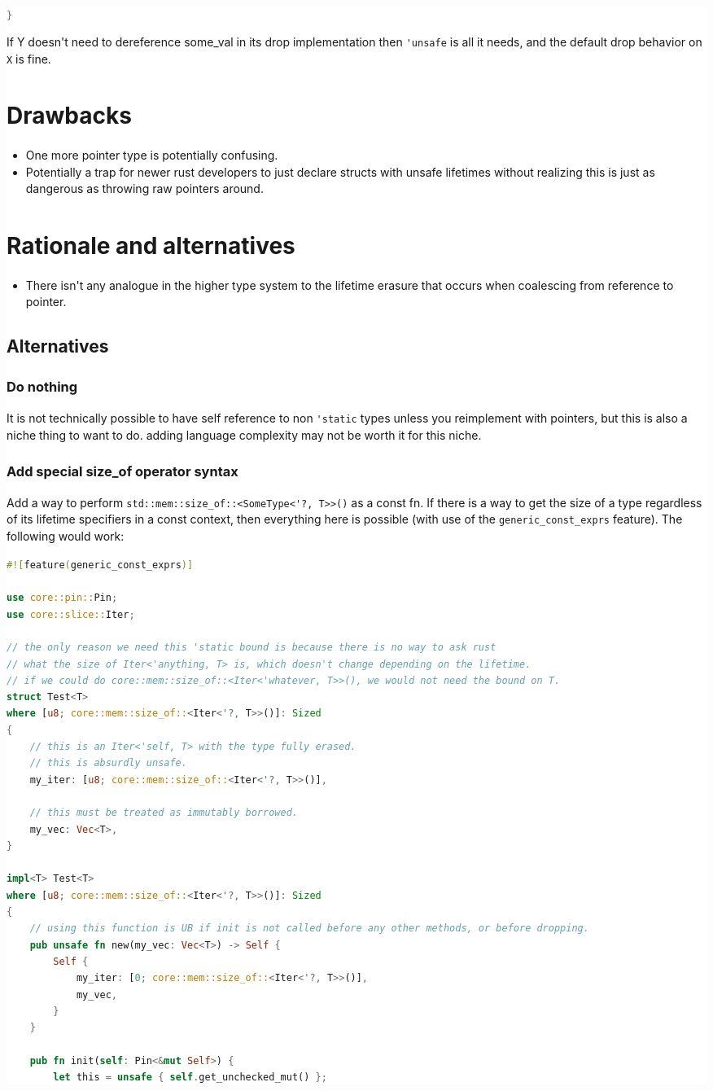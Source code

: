 ```rust
}
```
If Y doesn't need to dereference some_val in its drop implementation then `'unsafe` is all it needs, and the default drop behavior on `X` is fine.

# Drawbacks
[drawbacks]: #drawbacks

- One more pointer type is potentially confusing.
- Potentially a trap for newer rust developers to just declare structs with unsafe lifetimes without realizing this is just as dangerous as throwing raw pointers around.

# Rationale and alternatives
[rationale-and-alternatives]: #rationale-and-alternatives

- There isn't any analogue in the higher type system to the lifetime erasure that occurs when coalescing from reference to pointer.

## Alternatives
### Do nothing
It is not technically possible to have self reference to non `'static` types unless you reimplement with pointers, but this is also a niche thing to want to do. adding language complexity may not be worth it for this niche.

### Add special size_of operator syntax
Add a way to perform `std::mem::size_of::<SomeType<'?, T>>()` as a const fn. If there is a way to get the size of a type regardless of its lifetime specifiers in a const context, then everything here is possible (with use of the `generic_const_exprs` feature). The following would work:
```rust
#![feature(generic_const_exprs)]

use core::pin::Pin;
use core::slice::Iter;

// the only reason we need this 'static bound is because there is no way to ask rust
// what the size of Iter<'anything, T> is, which doesn't change depending on the lifetime.
// if we could do core::mem::size_of::<Iter<'whatever, T>>(), we would not need the bound on T.
struct Test<T>
where [u8; core::mem::size_of::<Iter<'?, T>>()]: Sized
{
    // this is an Iter<'self, T> with the type fully erased.
    // this is absurdly unsafe.
    my_iter: [u8; core::mem::size_of::<Iter<'?, T>>()],

    // this must be treated as immutably borrowed.
    my_vec: Vec<T>,
}

impl<T> Test<T>
where [u8; core::mem::size_of::<Iter<'?, T>>()]: Sized
{
    // using this function is UB if init is not called before any other methods, or before dropping.
    pub unsafe fn new(my_vec: Vec<T>) -> Self {
        Self {
            my_iter: [0; core::mem::size_of::<Iter<'?, T>>()],
            my_vec,
        }
    }
    
    pub fn init(self: Pin<&mut Self>) {
        let this = unsafe { self.get_unchecked_mut() };
```

[summary]: #summary
[motivation]: #motivation
[guide-level-explanation]: #guide-level-explanation
[reference-level-explanation]: #reference-level-explanation
[prior-art]: #prior-art
[unresolved-questions]: #unresolved-questions
[future-possibilities]: #future-possibilities